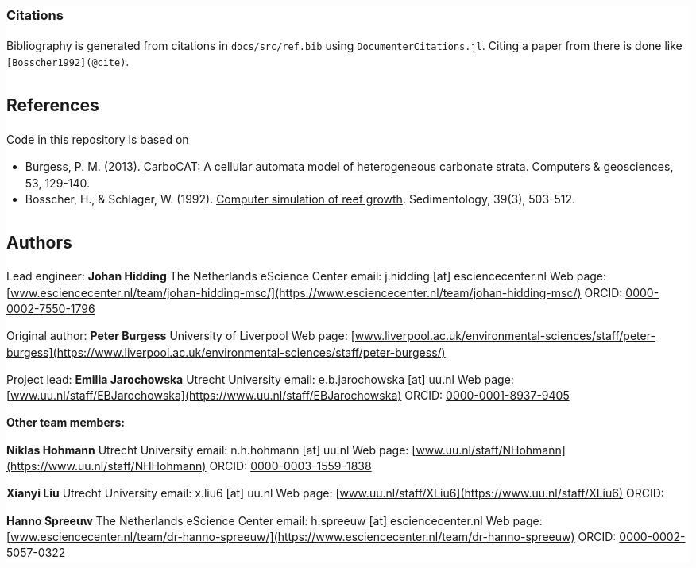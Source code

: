 ### Citations
Bibliography is generated from citations in `docs/src/ref.bib` using `DocumenterCitations.jl`. Citing a paper from there is done like `[Bosscher1992](@cite)`.

## References

Code in this repository is based on

- Burgess, P. M. (2013). [CarboCAT: A cellular automata model of heterogeneous carbonate strata](https://www.sciencedirect.com/science/article/pii/S0098300411002949). Computers & geosciences, 53, 129-140.
- Bosscher, H., & Schlager, W. (1992). [Computer simulation of reef growth](https://doi.org/10.1111/j.1365-3091.1992.tb02130.x). Sedimentology, 39(3), 503-512.

## Authors

Lead engineer: __Johan Hidding__
The Netherlands eScience Center
email: j.hidding [at] esciencecenter.nl
Web page: [www.esciencecenter.nl/team/johan-hidding-msc/](https://www.esciencecenter.nl/team/johan-hidding-msc/)
ORCID: [0000-0002-7550-1796](https://orcid.org/0000-0002-7550-1796)

Original author: __Peter Burgess__
University of Liverpool
Web page: [www.liverpool.ac.uk/environmental-sciences/staff/peter-burgess](https://www.liverpool.ac.uk/environmental-sciences/staff/peter-burgess/)

Project lead: __Emilia Jarochowska__
Utrecht University
email: e.b.jarochowska [at] uu.nl
Web page: [www.uu.nl/staff/EBJarochowska](https://www.uu.nl/staff/EBJarochowska)
ORCID: [0000-0001-8937-9405](https://orcid.org/0000-0001-8937-9405)

**Other team members:**

__Niklas Hohmann__
Utrecht University
email: n.h.hohmann [at] uu.nl
Web page: [www.uu.nl/staff/NHohmann](https://www.uu.nl/staff/NHHohmann)
ORCID: [0000-0003-1559-1838](https://orcid.org/0000-0003-1559-1838)

__Xianyi Liu__
Utrecht University
email: x.liu6 [at] uu.nl
Web page: [www.uu.nl/staff/XLiu6](https://www.uu.nl/staff/XLiu6)
ORCID:

__Hanno Spreeuw__
The Netherlands eScience Center
email: h.spreeuw [at] esciencecenter.nl
Web page: [www.esciencecenter.nl/team/dr-hanno-spreeuw/](https://www.esciencecenter.nl/team/dr-hanno-spreeuw)
ORCID: [0000-0002-5057-0322](https://orcid.org/0000-0002-5057-0322)
